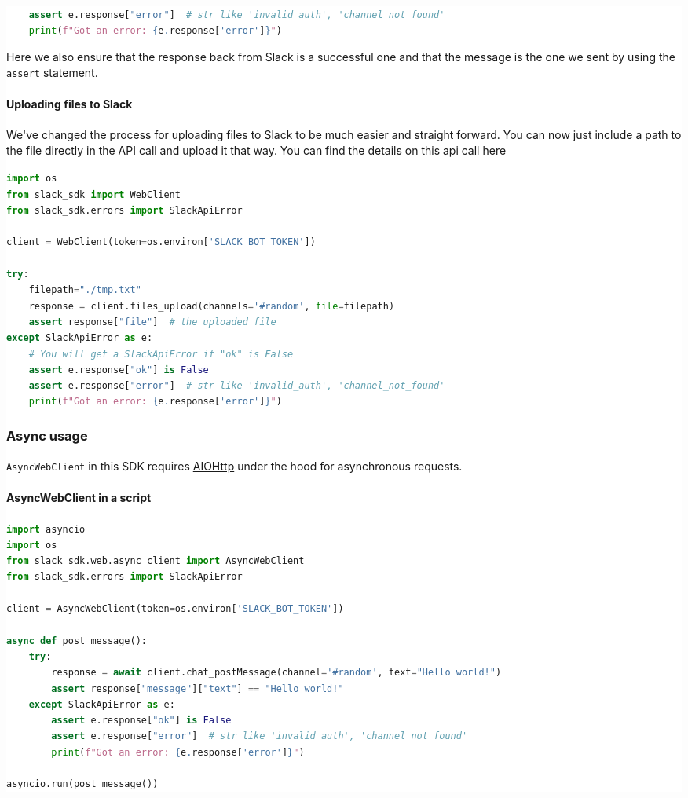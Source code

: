 ```python
    assert e.response["error"]  # str like 'invalid_auth', 'channel_not_found'
    print(f"Got an error: {e.response['error']}")
```

Here we also ensure that the response back from Slack is a successful one and that the message is the one we sent by using the `assert` statement.

#### Uploading files to Slack

We've changed the process for uploading files to Slack to be much easier and straight forward. You can now just include a path to the file directly in the API call and upload it that way. You can find the details on this api call [here][files.upload]

```python
import os
from slack_sdk import WebClient
from slack_sdk.errors import SlackApiError

client = WebClient(token=os.environ['SLACK_BOT_TOKEN'])

try:
    filepath="./tmp.txt"
    response = client.files_upload(channels='#random', file=filepath)
    assert response["file"]  # the uploaded file
except SlackApiError as e:
    # You will get a SlackApiError if "ok" is False
    assert e.response["ok"] is False
    assert e.response["error"]  # str like 'invalid_auth', 'channel_not_found'
    print(f"Got an error: {e.response['error']}")
```

### Async usage

`AsyncWebClient` in this SDK requires [AIOHttp][aiohttp] under the hood for asynchronous requests.

#### AsyncWebClient in a script

```python 
import asyncio
import os
from slack_sdk.web.async_client import AsyncWebClient
from slack_sdk.errors import SlackApiError

client = AsyncWebClient(token=os.environ['SLACK_BOT_TOKEN'])

async def post_message():
    try:
        response = await client.chat_postMessage(channel='#random', text="Hello world!")
        assert response["message"]["text"] == "Hello world!"
    except SlackApiError as e:
        assert e.response["ok"] is False
        assert e.response["error"]  # str like 'invalid_auth', 'channel_not_found'
        print(f"Got an error: {e.response['error']}")

asyncio.run(post_message())
```


[pypi-image]: https://badge.fury.io/py/slack-sdk.svg
[pypi-url]: https://pypi.org/project/slack-sdk/
[python-version]: https://img.shields.io/pypi/pyversions/slack-sdk.svg
[build-image]: https://github.com/slackapi/python-slack-sdk/workflows/CI%20Build/badge.svg
[build-url]: https://github.com/slackapi/python-slack-sdk/actions?query=workflow%3A%22CI+Build%22
[codecov-image]: https://codecov.io/gh/slackapi/python-slack-sdk/branch/main/graph/badge.svg
[codecov-url]: https://codecov.io/gh/slackapi/python-slack-sdk
[contact-image]: https://img.shields.io/badge/contact-support-green.svg
[contact-url]: https://slack.com/support
[slackclientv1]: https://github.com/slackapi/python-slackclient/tree/v1
[api-methods]: https://api.slack.com/methods
[rtm-docs]: https://api.slack.com/rtm
[events-docs]: https://api.slack.com/events-api
[bolt-python]: https://github.com/slackapi/bolt-python
[pypi]: https://pypi.org/
[gh-issues]: https://github.com/slackapi/python-slack-sdk/issues
[slack-community]: http://slackcommunity.com/
[files.upload]: https://api.slack.com/methods/files.upload
[aiohttp]: https://aiohttp.readthedocs.io/
[urllib]: https://docs.python.org/3/library/urllib.request.html